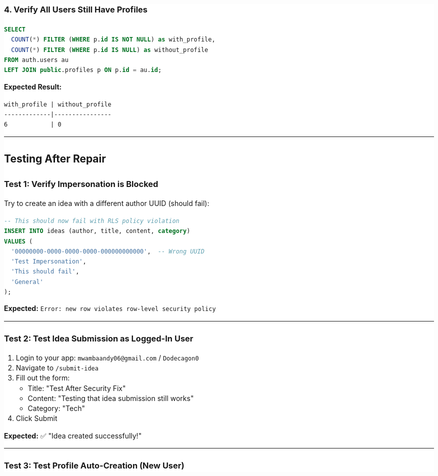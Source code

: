 ### 4. Verify All Users Still Have Profiles

```sql
SELECT 
  COUNT(*) FILTER (WHERE p.id IS NOT NULL) as with_profile,
  COUNT(*) FILTER (WHERE p.id IS NULL) as without_profile
FROM auth.users au
LEFT JOIN public.profiles p ON p.id = au.id;
```

**Expected Result:**
```
with_profile | without_profile
-------------|----------------
6            | 0
```

---

## Testing After Repair

### Test 1: Verify Impersonation is Blocked

Try to create an idea with a different author UUID (should fail):

```sql
-- This should now fail with RLS policy violation
INSERT INTO ideas (author, title, content, category)
VALUES (
  '00000000-0000-0000-0000-000000000000',  -- Wrong UUID
  'Test Impersonation',
  'This should fail',
  'General'
);
```

**Expected:** `Error: new row violates row-level security policy`

---

### Test 2: Test Idea Submission as Logged-In User

1. Login to your app: `mwambaandy06@gmail.com` / `Dodecagon0`
2. Navigate to `/submit-idea`
3. Fill out the form:
   - Title: "Test After Security Fix"
   - Content: "Testing that idea submission still works"
   - Category: "Tech"
4. Click Submit

**Expected:** ✅ "Idea created successfully!"

---

### Test 3: Test Profile Auto-Creation (New User)
